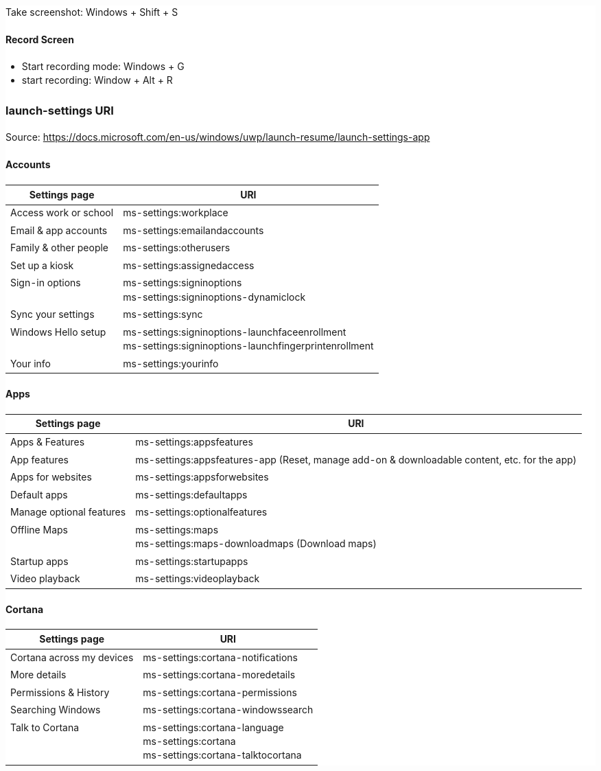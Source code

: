 Take screenshot: Windows + Shift + S

#### Record Screen

- Start recording mode: Windows + G
- start recording: Window + Alt + R

### launch-settings URI

Source: <https://docs.microsoft.com/en-us/windows/uwp/launch-resume/launch-settings-app>

#### Accounts

| Settings page         | URI                                                                                                     |
|-----------------------|---------------------------------------------------------------------------------------------------------|
| Access work or school | ms-settings:workplace                                                                                   |
| Email & app accounts  | ms-settings:emailandaccounts                                                                            |
| Family & other people | ms-settings:otherusers                                                                                  |
| Set up a kiosk        | ms-settings:assignedaccess                                                                              |
| Sign-in options       | ms-settings:signinoptions<br>ms-settings:signinoptions-dynamiclock                                      |
| Sync your settings    | ms-settings:sync                                                                                        |
| Windows Hello setup   | ms-settings:signinoptions-launchfaceenrollment<br>ms-settings:signinoptions-launchfingerprintenrollment |
| Your info             | ms-settings:yourinfo                                                                                    |

#### Apps

| Settings page            | URI                                                                                          |
|--------------------------|----------------------------------------------------------------------------------------------|
| Apps & Features          | ms-settings:appsfeatures                                                                     |
| App features             | ms-settings:appsfeatures-app (Reset, manage add-on & downloadable content, etc. for the app) |
| Apps for websites        | ms-settings:appsforwebsites                                                                  |
| Default apps             | ms-settings:defaultapps                                                                      |
| Manage optional features | ms-settings:optionalfeatures                                                                 |
| Offline Maps             | ms-settings:maps<br/>ms-settings:maps-downloadmaps (Download maps)                           |
| Startup apps             | ms-settings:startupapps                                                                      |
| Video playback           | ms-settings:videoplayback                                                                    |

#### Cortana

| Settings page             | URI                                                                                        |
|---------------------------|--------------------------------------------------------------------------------------------|
| Cortana across my devices | ms-settings:cortana-notifications                                                          |
| More details              | ms-settings:cortana-moredetails                                                            |
| Permissions & History     | ms-settings:cortana-permissions                                                            |
| Searching Windows         | ms-settings:cortana-windowssearch                                                          |
| Talk to Cortana           | ms-settings:cortana-language<br/>ms-settings:cortana<br/>ms-settings:cortana-talktocortana |
